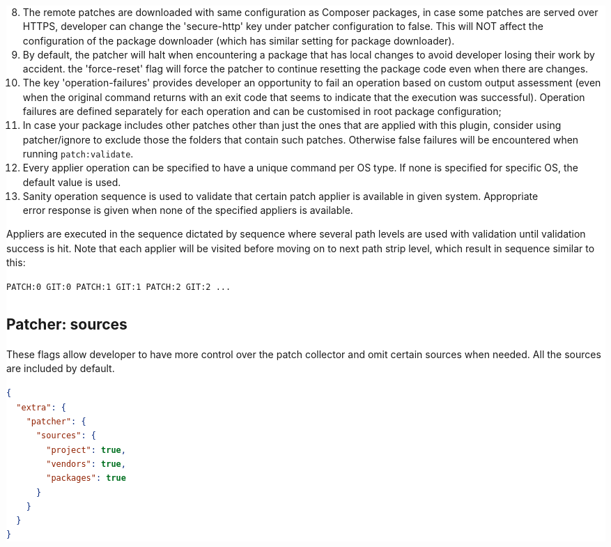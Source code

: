 8. The remote patches are downloaded with same configuration as Composer packages, in case some patches are 
   served over HTTPS, developer can change the 'secure-http' key under patcher configuration to false. This
   will NOT affect the configuration of the package downloader (which has similar setting for package downloader).
9. By default, the patcher will halt when encountering a package that has local changes to avoid developer
   losing their work by accident. the 'force-reset' flag will force the patcher to continue resetting the 
   package code even when there are changes.
10. The key 'operation-failures' provides developer an opportunity to fail an operation based on custom 
   output assessment (even when the original command returns with an exit code that seems to indicate that 
   the execution was successful). Operation failures are defined separately for each operation and can be
   customised in root package configuration;
11. In case your package includes other patches other than just the ones that are applied with this plugin, consider
    using patcher/ignore to exclude those the folders that contain such patches. Otherwise false failures will
    be encountered when running `patch:validate`.
12. Every applier operation can be specified to have a unique command per OS type. If none is specified for 
    specific OS, the default value is used.
13. Sanity operation sequence is used to validate that certain patch applier is available in given system. 
    Appropriate error response is given when none of the specified appliers is available.  

Appliers are executed in the sequence dictated by sequence where several path levels are used with 
validation until validation success is hit. Note that each applier will be visited before moving on to 
next path strip level, which result in sequence similar to this:

    PATCH:0 GIT:0 PATCH:1 GIT:1 PATCH:2 GIT:2 ...

## Patcher: sources

These flags allow developer to have more control over the patch collector and omit certain sources when
needed. All the sources are included by default.

```json
{
  "extra": {
    "patcher": {
      "sources": {
        "project": true,
        "vendors": true,
        "packages": true
      } 
    }
  }
}
```
